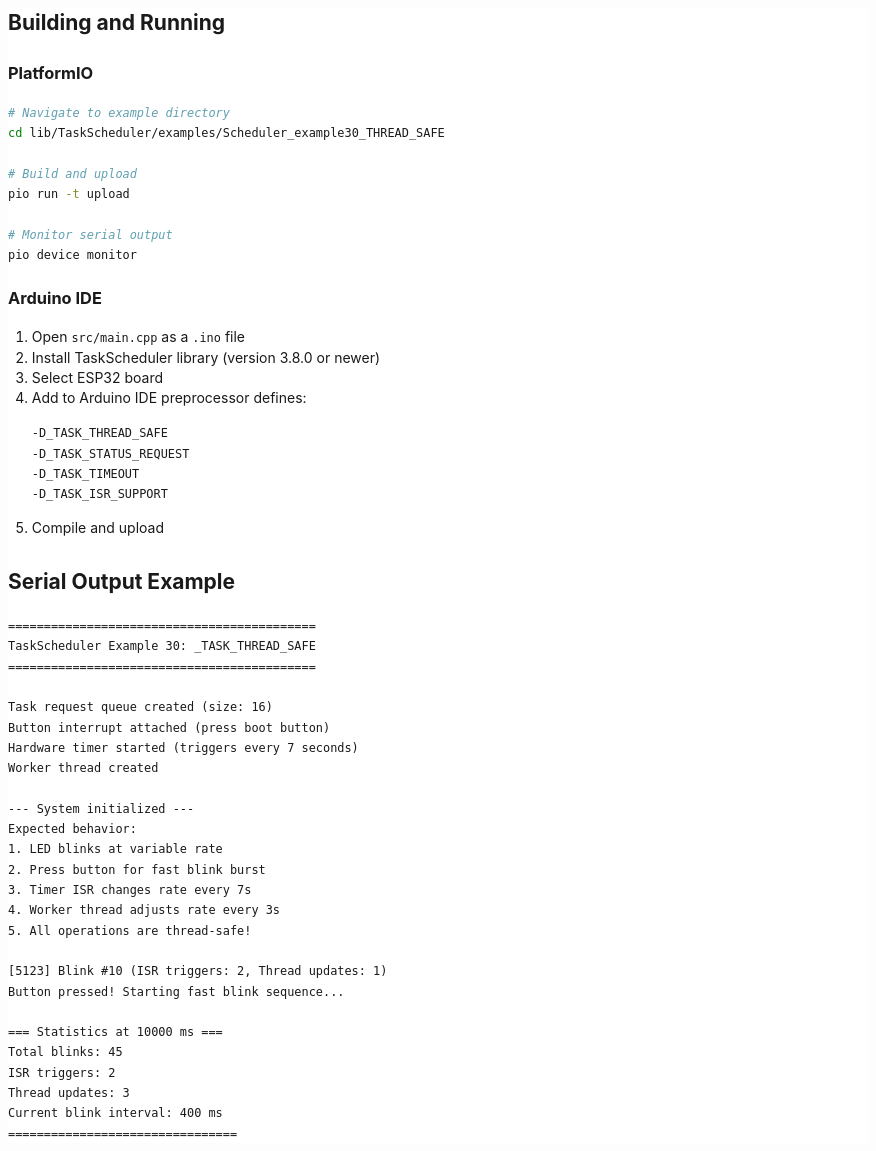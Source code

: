 ## Building and Running

### PlatformIO

```bash
# Navigate to example directory
cd lib/TaskScheduler/examples/Scheduler_example30_THREAD_SAFE

# Build and upload
pio run -t upload

# Monitor serial output
pio device monitor
```

### Arduino IDE

1. Open `src/main.cpp` as a `.ino` file
2. Install TaskScheduler library (version 3.8.0 or newer)
3. Select ESP32 board
4. Add to Arduino IDE preprocessor defines:
   ```
   -D_TASK_THREAD_SAFE
   -D_TASK_STATUS_REQUEST
   -D_TASK_TIMEOUT
   -D_TASK_ISR_SUPPORT
   ```
5. Compile and upload

## Serial Output Example

```
===========================================
TaskScheduler Example 30: _TASK_THREAD_SAFE
===========================================

Task request queue created (size: 16)
Button interrupt attached (press boot button)
Hardware timer started (triggers every 7 seconds)
Worker thread created

--- System initialized ---
Expected behavior:
1. LED blinks at variable rate
2. Press button for fast blink burst
3. Timer ISR changes rate every 7s
4. Worker thread adjusts rate every 3s
5. All operations are thread-safe!

[5123] Blink #10 (ISR triggers: 2, Thread updates: 1)
Button pressed! Starting fast blink sequence...

=== Statistics at 10000 ms ===
Total blinks: 45
ISR triggers: 2
Thread updates: 3
Current blink interval: 400 ms
================================
```
